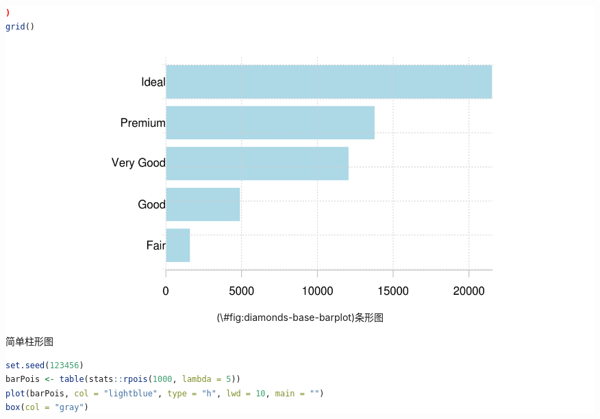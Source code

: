 ```r
)
grid()
```

<div class="figure" style="text-align: center">
<img src="dv-plot_files/figure-html/diamonds-base-barplot-1.png" alt="条形图" width="70%" />
<p class="caption">(\#fig:diamonds-base-barplot)条形图</p>
</div>



简单柱形图




```r
set.seed(123456)
barPois <- table(stats::rpois(1000, lambda = 5))
plot(barPois, col = "lightblue", type = "h", lwd = 10, main = "")
box(col = "gray")
```

<div class="figure" style="text-align: center">
